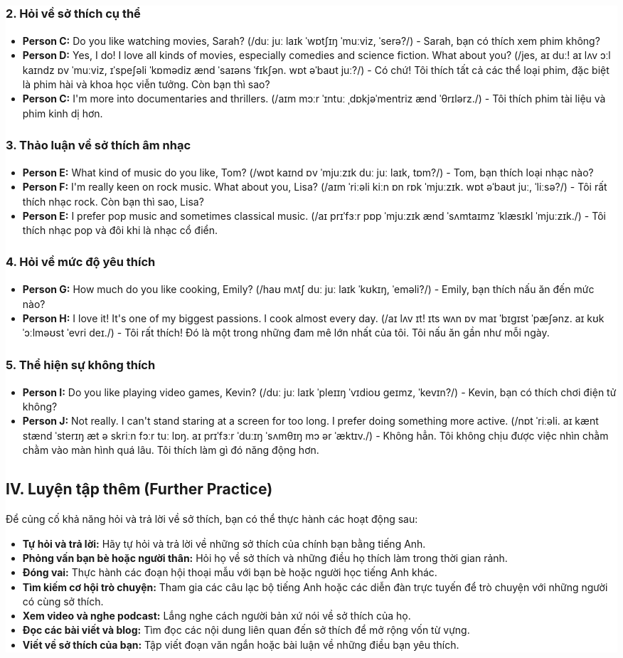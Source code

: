 ### 2. Hỏi về sở thích cụ thể

* **Person C:** Do you like watching movies, Sarah? (/duː juː laɪk ˈwɒtʃɪŋ ˈmuːviz, ˈserə?/) - Sarah, bạn có thích xem phim không?
* **Person D:** Yes, I do! I love all kinds of movies, especially comedies and science fiction. What about you? (/jes, aɪ duː! aɪ lʌv ɔːl kaɪndz ɒv ˈmuːviz, ɪˈspeʃəli ˈkɒmədiz ænd ˈsaɪəns ˈfɪkʃən. wɒt əˈbaʊt juː?/) - Có chứ! Tôi thích tất cả các thể loại phim, đặc biệt là phim hài và khoa học viễn tưởng. Còn bạn thì sao?
* **Person C:** I'm more into documentaries and thrillers. (/aɪm mɔːr ˈɪntuː ˌdɒkjəˈmentriz ænd ˈθrɪlərz./) - Tôi thích phim tài liệu và phim kinh dị hơn.

### 3. Thảo luận về sở thích âm nhạc

* **Person E:** What kind of music do you like, Tom? (/wɒt kaɪnd ɒv ˈmjuːzɪk duː juː laɪk, tɒm?/) - Tom, bạn thích loại nhạc nào?
* **Person F:** I'm really keen on rock music. What about you, Lisa? (/aɪm ˈriːəli kiːn ɒn rɒk ˈmjuːzɪk. wɒt əˈbaʊt juː, ˈliːsə?/) - Tôi rất thích nhạc rock. Còn bạn thì sao, Lisa?
* **Person E:** I prefer pop music and sometimes classical music. (/aɪ prɪˈfɜːr pɒp ˈmjuːzɪk ænd ˈsʌmtaɪmz ˈklæsɪkl ˈmjuːzɪk./) - Tôi thích nhạc pop và đôi khi là nhạc cổ điển.

### 4. Hỏi về mức độ yêu thích

* **Person G:** How much do you like cooking, Emily? (/haʊ mʌtʃ duː juː laɪk ˈkʊkɪŋ, ˈeməli?/) - Emily, bạn thích nấu ăn đến mức nào?
* **Person H:** I love it! It's one of my biggest passions. I cook almost every day. (/aɪ lʌv ɪt! ɪts wʌn ɒv maɪ ˈbɪɡɪst ˈpæʃənz. aɪ kʊk ˈɔːlməʊst ˈevri deɪ./) - Tôi rất thích! Đó là một trong những đam mê lớn nhất của tôi. Tôi nấu ăn gần như mỗi ngày.

### 5. Thể hiện sự không thích

* **Person I:** Do you like playing video games, Kevin? (/duː juː laɪk ˈpleɪɪŋ ˈvɪdioʊ ɡeɪmz, ˈkevɪn?/) - Kevin, bạn có thích chơi điện tử không?
* **Person J:** Not really. I can't stand staring at a screen for too long. I prefer doing something more active. (/nɒt ˈriːəli. aɪ kænt stænd ˈsterɪŋ æt ə skriːn fɔːr tuː lɒŋ. aɪ prɪˈfɜːr ˈduːɪŋ ˈsʌmθɪŋ mɔ
ər ˈæktɪv./) - Không hẳn. Tôi không chịu được việc nhìn chằm chằm vào màn hình quá lâu. Tôi thích làm gì đó năng động hơn.

## IV. Luyện tập thêm (Further Practice)

Để củng cố khả năng hỏi và trả lời về sở thích, bạn có thể thực hành các hoạt động sau:

* **Tự hỏi và trả lời:** Hãy tự hỏi và trả lời về những sở thích của chính bạn bằng tiếng Anh.
* **Phỏng vấn bạn bè hoặc người thân:** Hỏi họ về sở thích và những điều họ thích làm trong thời gian rảnh.
* **Đóng vai:** Thực hành các đoạn hội thoại mẫu với bạn bè hoặc người học tiếng Anh khác.
* **Tìm kiếm cơ hội trò chuyện:** Tham gia các câu lạc bộ tiếng Anh hoặc các diễn đàn trực tuyến để trò chuyện với những người có cùng sở thích.
* **Xem video và nghe podcast:** Lắng nghe cách người bản xứ nói về sở thích của họ.
* **Đọc các bài viết và blog:** Tìm đọc các nội dung liên quan đến sở thích để mở rộng vốn từ vựng.
* **Viết về sở thích của bạn:** Tập viết đoạn văn ngắn hoặc bài luận về những điều bạn yêu thích.
